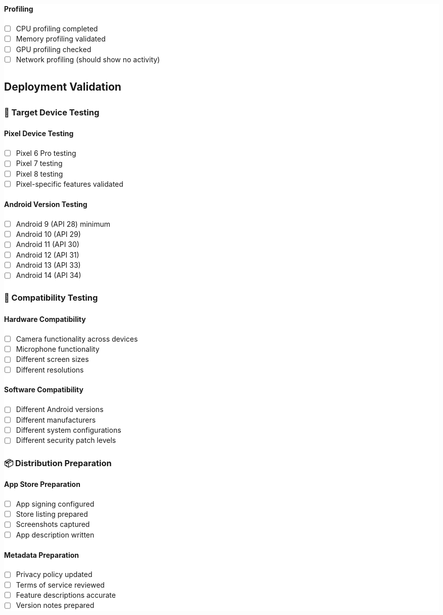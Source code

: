 #### Profiling
- [ ] CPU profiling completed
- [ ] Memory profiling validated
- [ ] GPU profiling checked
- [ ] Network profiling (should show no activity)

## Deployment Validation

### 🎯 Target Device Testing

#### Pixel Device Testing
- [ ] Pixel 6 Pro testing
- [ ] Pixel 7 testing
- [ ] Pixel 8 testing
- [ ] Pixel-specific features validated

#### Android Version Testing
- [ ] Android 9 (API 28) minimum
- [ ] Android 10 (API 29)
- [ ] Android 11 (API 30)
- [ ] Android 12 (API 31)
- [ ] Android 13 (API 33)
- [ ] Android 14 (API 34)

### 🔄 Compatibility Testing

#### Hardware Compatibility
- [ ] Camera functionality across devices
- [ ] Microphone functionality
- [ ] Different screen sizes
- [ ] Different resolutions

#### Software Compatibility
- [ ] Different Android versions
- [ ] Different manufacturers
- [ ] Different system configurations
- [ ] Different security patch levels

### 📦 Distribution Preparation

#### App Store Preparation
- [ ] App signing configured
- [ ] Store listing prepared
- [ ] Screenshots captured
- [ ] App description written

#### Metadata Preparation
- [ ] Privacy policy updated
- [ ] Terms of service reviewed
- [ ] Feature descriptions accurate
- [ ] Version notes prepared
